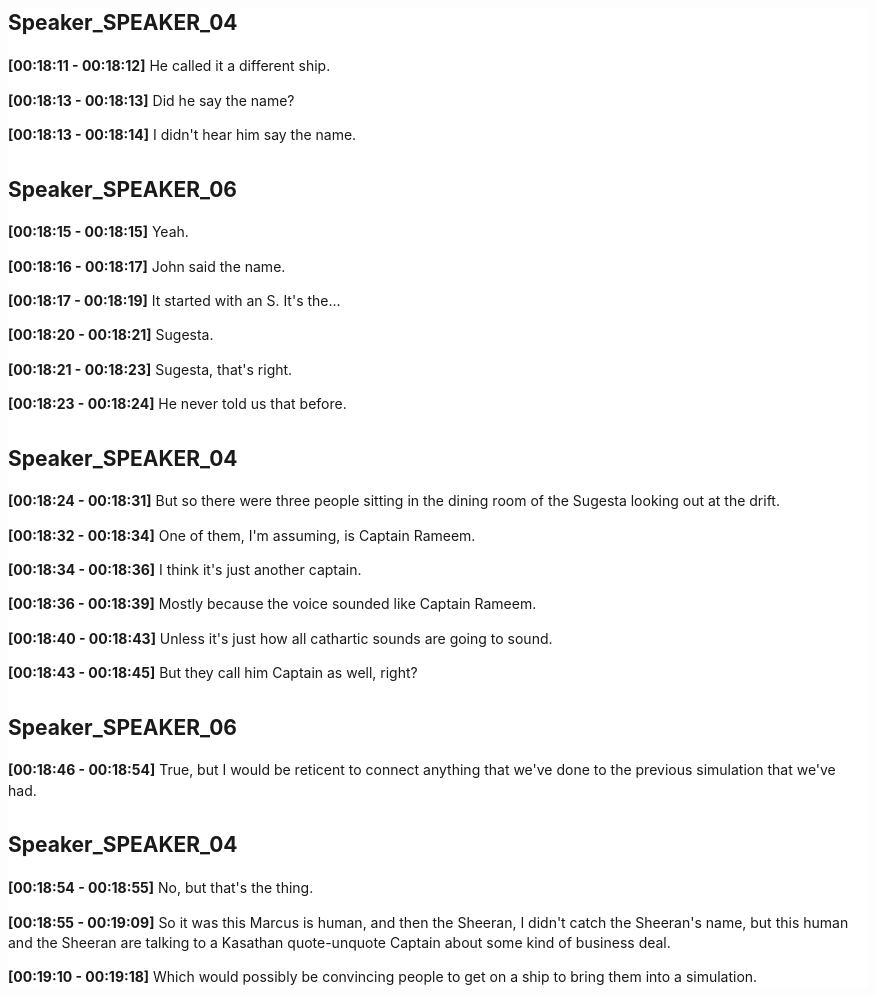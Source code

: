 
## Speaker_SPEAKER_04

**[00:18:11 - 00:18:12]** He called it a different ship.

**[00:18:13 - 00:18:13]** Did he say the name?

**[00:18:13 - 00:18:14]** I didn't hear him say the name.


## Speaker_SPEAKER_06

**[00:18:15 - 00:18:15]** Yeah.

**[00:18:16 - 00:18:17]** John said the name.

**[00:18:17 - 00:18:19]** It started with an S. It's the...

**[00:18:20 - 00:18:21]** Sugesta.

**[00:18:21 - 00:18:23]** Sugesta, that's right.

**[00:18:23 - 00:18:24]** He never told us that before.


## Speaker_SPEAKER_04

**[00:18:24 - 00:18:31]** But so there were three people sitting in the dining room of the Sugesta looking out at the drift.

**[00:18:32 - 00:18:34]** One of them, I'm assuming, is Captain Rameem.

**[00:18:34 - 00:18:36]** I think it's just another captain.

**[00:18:36 - 00:18:39]** Mostly because the voice sounded like Captain Rameem.

**[00:18:40 - 00:18:43]** Unless it's just how all cathartic sounds are going to sound.

**[00:18:43 - 00:18:45]** But they call him Captain as well, right?


## Speaker_SPEAKER_06

**[00:18:46 - 00:18:54]** True, but I would be reticent to connect anything that we've done to the previous simulation that we've had.


## Speaker_SPEAKER_04

**[00:18:54 - 00:18:55]** No, but that's the thing.

**[00:18:55 - 00:19:09]** So it was this Marcus is human, and then the Sheeran, I didn't catch the Sheeran's name, but this human and the Sheeran are talking to a Kasathan quote-unquote Captain about some kind of business deal.

**[00:19:10 - 00:19:18]** Which would possibly be convincing people to get on a ship to bring them into a simulation.


